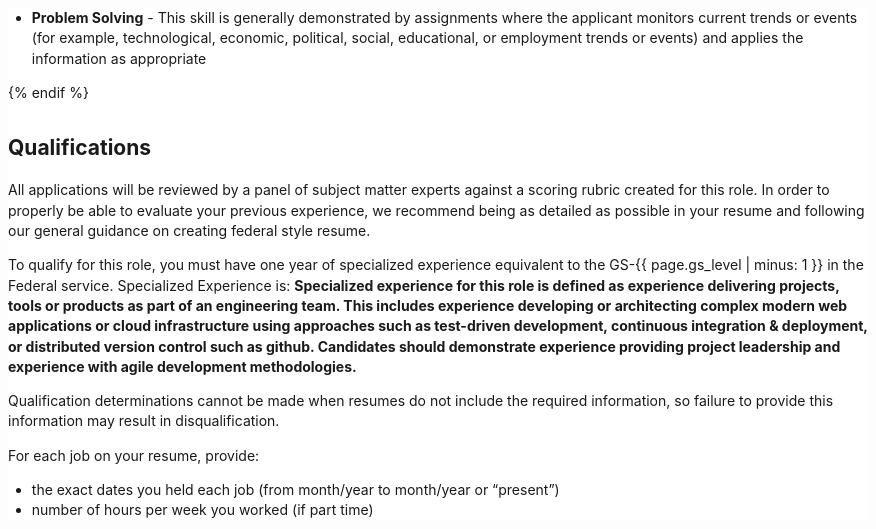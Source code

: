 - **Problem Solving** - This skill is generally demonstrated by assignments where the applicant monitors current trends or events (for example, technological, economic, political, social, educational, or employment trends or events) and applies the information as appropriate

{% endif %}

## Qualifications

All applications will be reviewed by a panel of subject matter experts against a scoring rubric created for this role. In
order to properly be able to evaluate your previous experience, we recommend being as detailed as possible in your resume
and following our general guidance on creating federal style resume.

To qualify for this role, you must have one year of specialized experience equivalent to the GS-{{ page.gs_level | minus: 1 }} in the Federal service. Specialized Experience is:
**Specialized experience for this role is defined as experience delivering projects, tools or products as part of an engineering team. This includes experience developing or architecting complex modern web applications or cloud infrastructure using approaches such as test-driven development, continuous integration & deployment, or distributed version control such as github. Candidates should demonstrate experience providing project leadership and experience with agile development methodologies.**


Qualification determinations cannot be made when resumes do not include the required information, so failure to provide this information may result in disqualification.

For each job on your resume, provide:

- the exact dates you held each job (from month/year to month/year or “present”)
- number of hours per week you worked (if part time)
